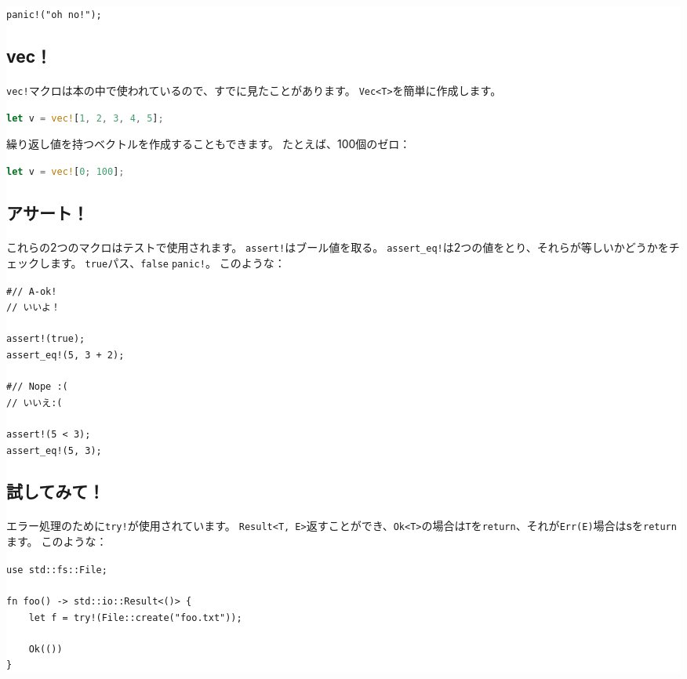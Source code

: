 ```rust,should_panic
panic!("oh no!");
```

## vec！

`vec!`マクロは本の中で使われているので、すでに見たことがあります。
`Vec<T>`を簡単に作成します。

```rust
let v = vec![1, 2, 3, 4, 5];
```

繰り返し値を持つベクトルを作成することもできます。
たとえば、100個のゼロ：

```rust
let v = vec![0; 100];
```

## アサート！
これらの2つのマクロはテストで使用されます。
`assert!`はブール値を取る。
`assert_eq!`は2つの値をとり、それらが等しいかどうかをチェックします。
`true`パス、`false` `panic!`。
このような：

```rust,should_panic
#// A-ok!
// いいよ！

assert!(true);
assert_eq!(5, 3 + 2);

#// Nope :(
// いいえ:(

assert!(5 < 3);
assert_eq!(5, 3);
```

## 試してみて！

エラー処理のために`try!`が使用されています。
`Result<T, E>`返すことができ、`Ok<T>`の場合は`T`を`return`、それが`Err(E)`場合はsを`return`ます。
このような：

```rust,no_run
use std::fs::File;

fn foo() -> std::io::Result<()> {
    let f = try!(File::create("foo.txt"));

    Ok(())
}
```


[vector]: vectors.html
[^actual]: The%20actual%20definition%20of%20%60vec!%60%20in%20libcollections%20differs%20from%20the
[their own little grammar]: ../../reference/macros.html
[hygienic macro system]: https://en.wikipedia.org/wiki/Hygienic_macro
[items]: ../../reference/items.html
[ast]: glossary.html#abstract-syntax-tree
[item]: ../../reference/items.html